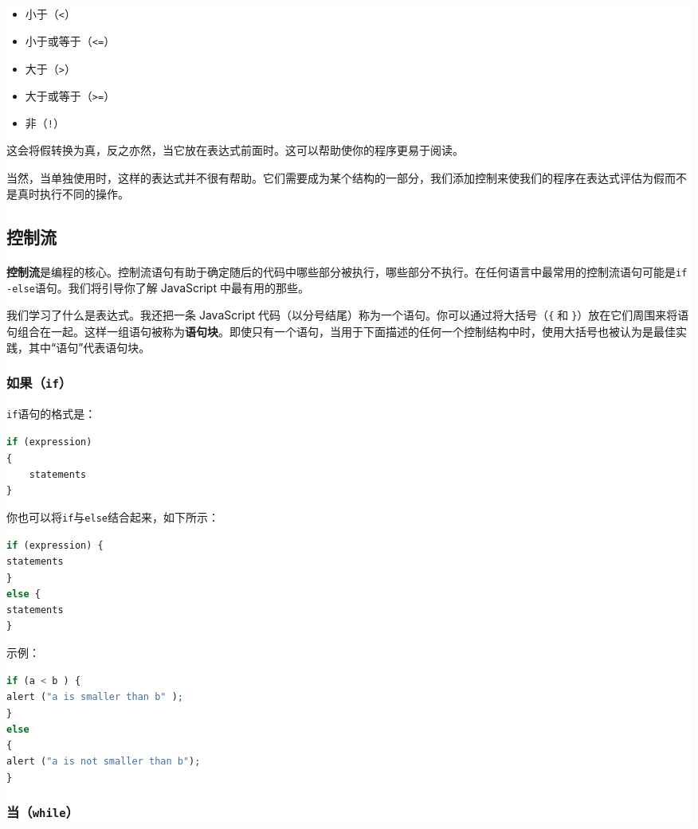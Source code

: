 +   小于（`<`）

+   小于或等于（`<=`）

+   大于（`>`）

+   大于或等于（`>=`）

+   非（`!`）

这会将假转换为真，反之亦然，当它放在表达式前面时。这可以帮助使你的程序更易于阅读。

当然，当单独使用时，这样的表达式并不很有帮助。它们需要成为某个结构的一部分，我们添加控制来使我们的程序在表达式评估为假而不是真时执行不同的操作。

## 控制流

**控制流**是编程的核心。控制流语句有助于确定随后的代码中哪些部分被执行，哪些部分不执行。在任何语言中最常用的控制流语句可能是`if-else`语句。我们将引导你了解 JavaScript 中最有用的那些。

我们学习了什么是表达式。我还把一条 JavaScript 代码（以分号结尾）称为一个语句。你可以通过将大括号（`{` 和 `}`）放在它们周围来将语句组合在一起。这样一组语句被称为**语句块**。即使只有一个语句，当用于下面描述的任何一个控制结构中时，使用大括号也被认为是最佳实践，其中“语句”代表语句块。

### 如果（`if`）

`if`语句的格式是：

```php
if (expression)
{
    statements
}
```

你也可以将`if`与`else`结合起来，如下所示：

```php
if (expression) {
statements
}
else {
statements
}
```

示例：

```php
if (a < b ) {
alert ("a is smaller than b" );
}
else
{
alert ("a is not smaller than b");
}
```

### 当（`while`）

